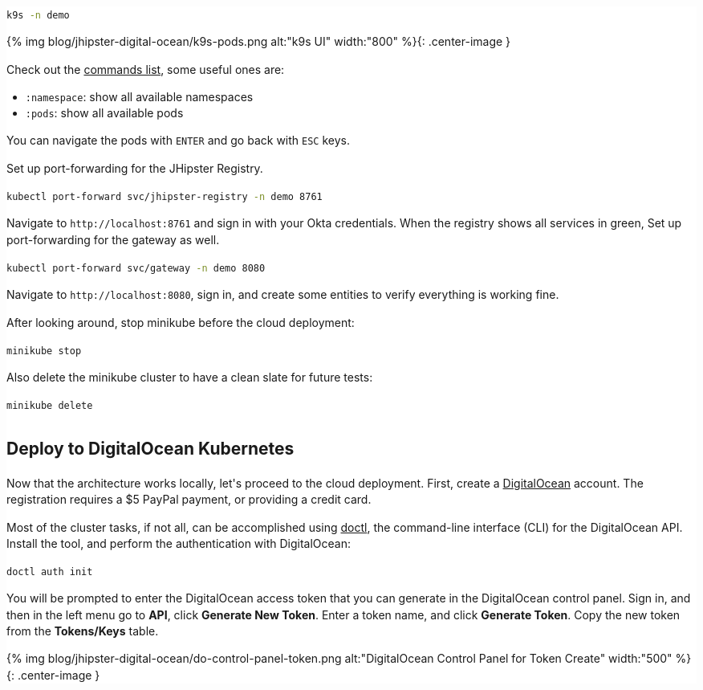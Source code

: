 ```bash
k9s -n demo
```

{% img blog/jhipster-digital-ocean/k9s-pods.png alt:"k9s UI" width:"800" %}{: .center-image }

Check out the [commands list](https://k9scli.io/topics/commands/), some useful ones are:

- `:namespace`: show all available namespaces
- `:pods`: show all available pods

You can navigate the pods with `ENTER` and go back with `ESC` keys.

Set up port-forwarding for the JHipster Registry.

```bash
kubectl port-forward svc/jhipster-registry -n demo 8761
```

Navigate to `http://localhost:8761` and sign in with your Okta credentials. When the registry shows all services in green, Set up port-forwarding for the gateway as well.

```bash
kubectl port-forward svc/gateway -n demo 8080
```

Navigate to `http://localhost:8080`, sign in, and create some entities to verify everything is working fine.

After looking around, stop minikube before the cloud deployment:

```bash
minikube stop
```

Also delete the minikube cluster to have a clean slate for future tests:

```bash
minikube delete
```

## Deploy to DigitalOcean Kubernetes

Now that the architecture works locally, let's proceed to the cloud deployment. First, create a [DigitalOcean](https://cloud.digitalocean.com/registrations/new) account. The registration requires a $5 PayPal payment, or providing a credit card.

Most of the cluster tasks, if not all, can be accomplished using [doctl](https://github.com/digitalocean/doctl#installing-doctl), the command-line interface (CLI) for the DigitalOcean API. Install the tool, and perform the authentication with DigitalOcean:

```bash
doctl auth init
```
You will be prompted to enter the DigitalOcean access token that you can generate in the DigitalOcean control panel. Sign in, and then in the left menu go to **API**, click **Generate New Token**. Enter a token name, and click **Generate Token**. Copy the new token from the **Tokens/Keys** table.

{% img blog/jhipster-digital-ocean/do-control-panel-token.png alt:"DigitalOcean Control Panel for Token Create" width:"500" %}{: .center-image }
